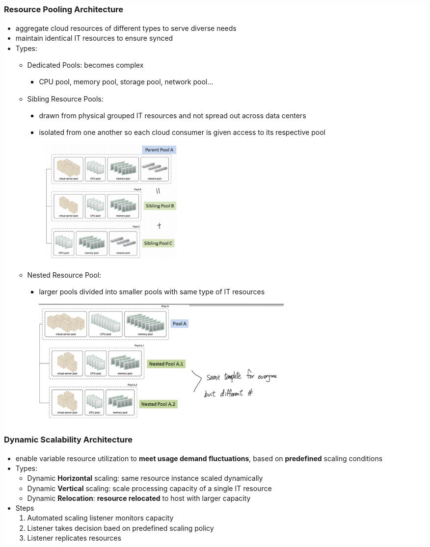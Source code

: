 ### Resource Pooling Architecture

- aggregate cloud resources of different types to serve diverse needs
- maintain identical IT resources to ensure synced
- Types:
    - Dedicated Pools: becomes complex
        - CPU pool, memory pool, storage pool, network pool…
    - Sibling Resource Pools:
        - drawn from physical grouped IT resources and not spread out across data centers
        - isolated from one another so each cloud consumer is given access to its respective pool
            
            ![image.png](CS5224%20Cloud%20Computing%201a072aee799e80999bc3dd42f7d5e144/image%205.png)
            
    - Nested Resource Pool:
        - larger pools divided into smaller pools with same type of IT resources
            
            ![image.png](CS5224%20Cloud%20Computing%201a072aee799e80999bc3dd42f7d5e144/image%206.png)
            

### Dynamic Scalability Architecture

- enable variable resource utilization to **meet usage demand fluctuations**, based on **predefined** scaling conditions
- Types:
    - Dynamic **Horizontal** scaling: same resource instance scaled dynamically
    - Dynamic **Vertical** scaling: scale processing capacity of a single IT resource
    - Dynamic **Relocation**: **resource relocated** to host with larger capacity
- Steps
    1. Automated scaling listener monitors capacity
    2. Listener takes decision baed on predefined scaling policy
    3. Listener replicates resources
